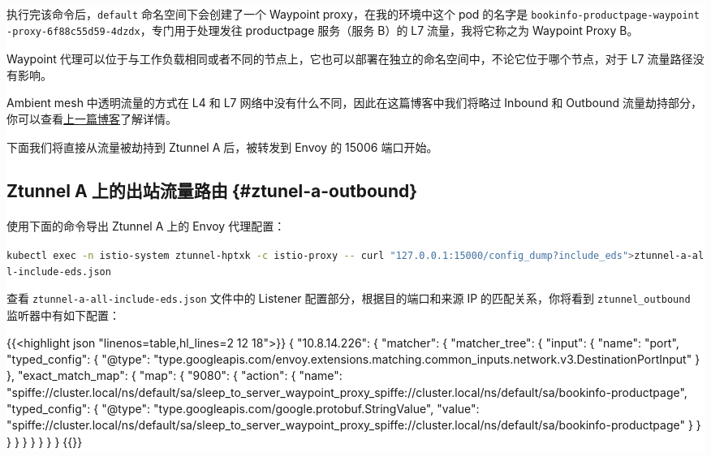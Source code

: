 执行完该命令后，`default` 命名空间下会创建了一个 Waypoint proxy，在我的环境中这个 pod 的名字是 `bookinfo-productpage-waypoint-proxy-6f88c55d59-4dzdx`，专门用于处理发往 productpage 服务（服务 B）的 L7 流量，我将它称之为 Waypoint Proxy B。

Waypoint 代理可以位于与工作负载相同或者不同的节点上，它也可以部署在独立的命名空间中，不论它位于哪个节点，对于 L7 流量路径没有影响。

Ambient mesh 中透明流量的方式在 L4 和 L7 网络中没有什么不同，因此在这篇博客中我们将略过 Inbound 和 Outbound 流量劫持部分，你可以查看[上一篇博客](/blog/ambient-mesh-l4-traffic-path/)了解详情。

下面我们将直接从流量被劫持到 Ztunnel A 后，被转发到 Envoy 的 15006 端口开始。

## Ztunnel A 上的出站流量路由 {#ztunel-a-outbound}

使用下面的命令导出 Ztunnel A 上的 Envoy 代理配置：

```bash
kubectl exec -n istio-system ztunnel-hptxk -c istio-proxy -- curl "127.0.0.1:15000/config_dump?include_eds">ztunnel-a-all-include-eds.json
```

查看 `ztunnel-a-all-include-eds.json` 文件中的 Listener 配置部分，根据目的端口和来源 IP 的匹配关系，你将看到 `ztunnel_outbound` 监听器中有如下配置：

{{<highlight json "linenos=table,hl_lines=2 12 18">}}
{
  "10.8.14.226": {
    "matcher": {
    "matcher_tree": {
      "input": {
      "name": "port",
      "typed_config": {
        "@type": "type.googleapis.com/envoy.extensions.matching.common_inputs.network.v3.DestinationPortInput"
      }
      },
      "exact_match_map": {
      "map": {
        "9080": {
        "action": {
          "name": "spiffe://cluster.local/ns/default/sa/sleep_to_server_waypoint_proxy_spiffe://cluster.local/ns/default/sa/bookinfo-productpage",
          "typed_config": {
          "@type": "type.googleapis.com/google.protobuf.StringValue",
          "value": "spiffe://cluster.local/ns/default/sa/sleep_to_server_waypoint_proxy_spiffe://cluster.local/ns/default/sa/bookinfo-productpage"
          }
        }
        }
      }
      }
    }
    }
  }
}
{{</highlight>}}
